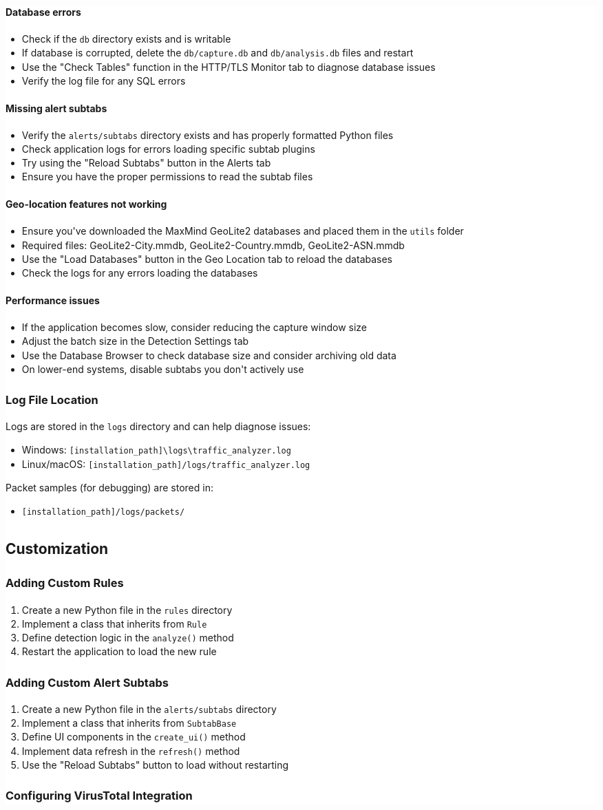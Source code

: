#### Database errors
- Check if the `db` directory exists and is writable
- If database is corrupted, delete the `db/capture.db` and `db/analysis.db` files and restart
- Use the "Check Tables" function in the HTTP/TLS Monitor tab to diagnose database issues
- Verify the log file for any SQL errors

#### Missing alert subtabs
- Verify the `alerts/subtabs` directory exists and has properly formatted Python files
- Check application logs for errors loading specific subtab plugins
- Try using the "Reload Subtabs" button in the Alerts tab
- Ensure you have the proper permissions to read the subtab files

#### Geo-location features not working
- Ensure you've downloaded the MaxMind GeoLite2 databases and placed them in the `utils` folder
- Required files: GeoLite2-City.mmdb, GeoLite2-Country.mmdb, GeoLite2-ASN.mmdb
- Use the "Load Databases" button in the Geo Location tab to reload the databases
- Check the logs for any errors loading the databases

#### Performance issues
- If the application becomes slow, consider reducing the capture window size
- Adjust the batch size in the Detection Settings tab
- Use the Database Browser to check database size and consider archiving old data
- On lower-end systems, disable subtabs you don't actively use

### Log File Location

Logs are stored in the `logs` directory and can help diagnose issues:
- Windows: `[installation_path]\logs\traffic_analyzer.log`
- Linux/macOS: `[installation_path]/logs/traffic_analyzer.log`

Packet samples (for debugging) are stored in:
- `[installation_path]/logs/packets/`

## Customization

### Adding Custom Rules

1. Create a new Python file in the `rules` directory
2. Implement a class that inherits from `Rule`
3. Define detection logic in the `analyze()` method
4. Restart the application to load the new rule

### Adding Custom Alert Subtabs

1. Create a new Python file in the `alerts/subtabs` directory
2. Implement a class that inherits from `SubtabBase`
3. Define UI components in the `create_ui()` method
4. Implement data refresh in the `refresh()` method
5. Use the "Reload Subtabs" button to load without restarting

### Configuring VirusTotal Integration
